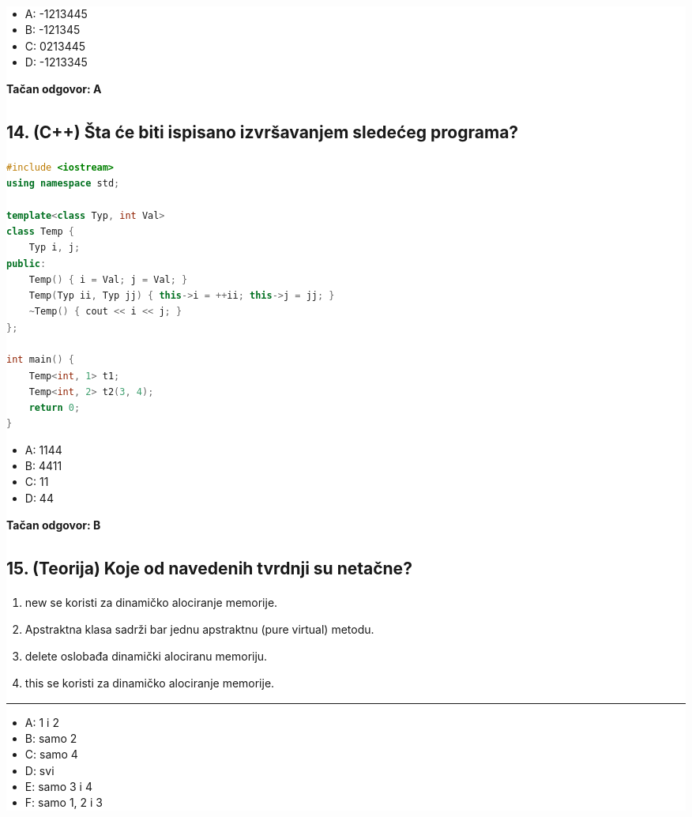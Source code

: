 - A: -1213445
- B: -121345
- C: 0213445
- D: -1213345

**Tačan odgovor: A**

## 14. (C++) Šta će biti ispisano izvršavanjem sledećeg programa?

```cpp
#include <iostream>
using namespace std;

template<class Typ, int Val>
class Temp {
    Typ i, j;
public:
    Temp() { i = Val; j = Val; }
    Temp(Typ ii, Typ jj) { this->i = ++ii; this->j = jj; }
    ~Temp() { cout << i << j; }
};

int main() {
    Temp<int, 1> t1;
    Temp<int, 2> t2(3, 4);
    return 0;
}
```

- A: 1144
- B: 4411
- C: 11
- D: 44

**Tačan odgovor: B**

## 15. (Teorija) Koje od navedenih tvrdnji su netačne?

1. new se koristi za dinamičko alociranje memorije.

2. Apstraktna klasa sadrži bar jednu apstraktnu (pure virtual) metodu.

3. delete oslobađa dinamički alociranu memoriju.

4. this se koristi za dinamičko alociranje memorije.

---

- A: 1 i 2
- B: samo 2
- C: samo 4
- D: svi
- E: samo 3 i 4
- F: samo 1, 2 i 3

